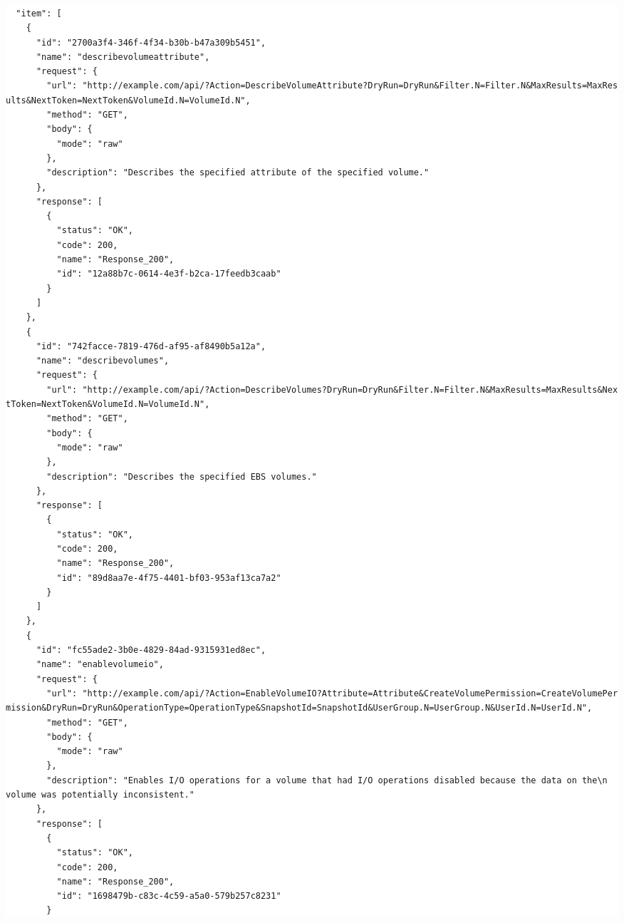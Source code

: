       "item": [
        {
          "id": "2700a3f4-346f-4f34-b30b-b47a309b5451",
          "name": "describevolumeattribute",
          "request": {
            "url": "http://example.com/api/?Action=DescribeVolumeAttribute?DryRun=DryRun&Filter.N=Filter.N&MaxResults=MaxResults&NextToken=NextToken&VolumeId.N=VolumeId.N",
            "method": "GET",
            "body": {
              "mode": "raw"
            },
            "description": "Describes the specified attribute of the specified volume."
          },
          "response": [
            {
              "status": "OK",
              "code": 200,
              "name": "Response_200",
              "id": "12a88b7c-0614-4e3f-b2ca-17feedb3caab"
            }
          ]
        },
        {
          "id": "742facce-7819-476d-af95-af8490b5a12a",
          "name": "describevolumes",
          "request": {
            "url": "http://example.com/api/?Action=DescribeVolumes?DryRun=DryRun&Filter.N=Filter.N&MaxResults=MaxResults&NextToken=NextToken&VolumeId.N=VolumeId.N",
            "method": "GET",
            "body": {
              "mode": "raw"
            },
            "description": "Describes the specified EBS volumes."
          },
          "response": [
            {
              "status": "OK",
              "code": 200,
              "name": "Response_200",
              "id": "89d8aa7e-4f75-4401-bf03-953af13ca7a2"
            }
          ]
        },
        {
          "id": "fc55ade2-3b0e-4829-84ad-9315931ed8ec",
          "name": "enablevolumeio",
          "request": {
            "url": "http://example.com/api/?Action=EnableVolumeIO?Attribute=Attribute&CreateVolumePermission=CreateVolumePermission&DryRun=DryRun&OperationType=OperationType&SnapshotId=SnapshotId&UserGroup.N=UserGroup.N&UserId.N=UserId.N",
            "method": "GET",
            "body": {
              "mode": "raw"
            },
            "description": "Enables I/O operations for a volume that had I/O operations disabled because the data on the\n      volume was potentially inconsistent."
          },
          "response": [
            {
              "status": "OK",
              "code": 200,
              "name": "Response_200",
              "id": "1698479b-c83c-4c59-a5a0-579b257c8231"
            }